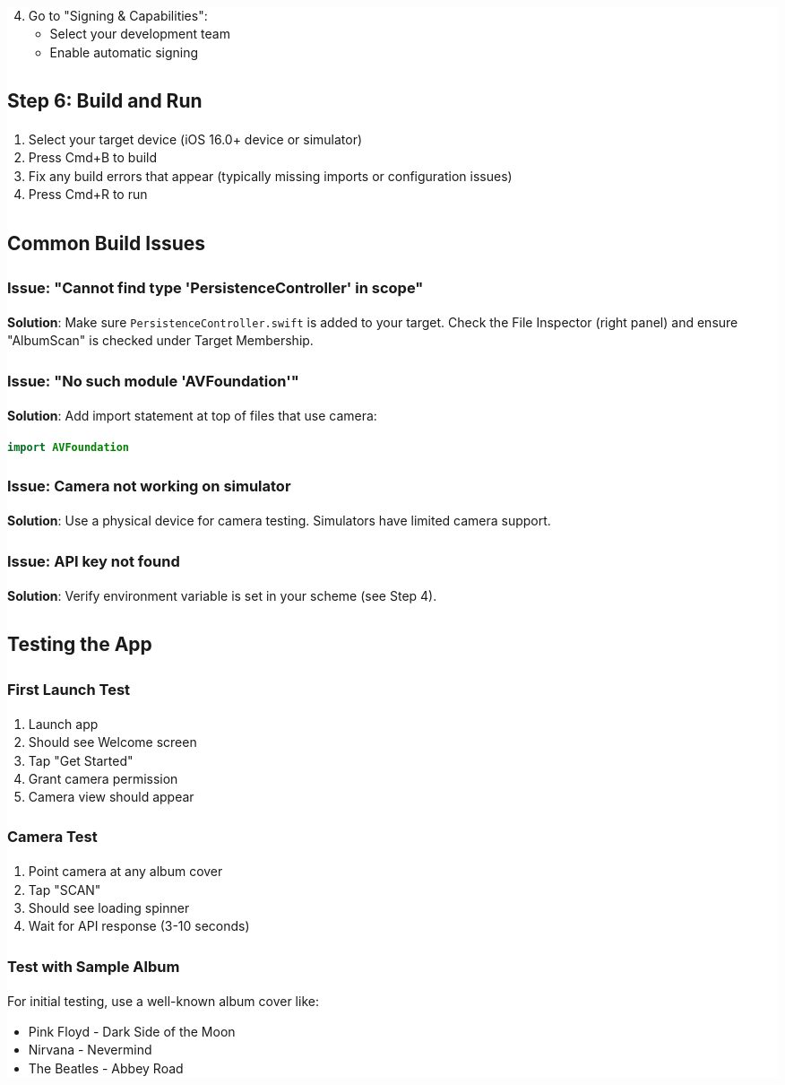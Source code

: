 4. Go to "Signing & Capabilities":
   - Select your development team
   - Enable automatic signing

## Step 6: Build and Run

1. Select your target device (iOS 16.0+ device or simulator)
2. Press Cmd+B to build
3. Fix any build errors that appear (typically missing imports or configuration issues)
4. Press Cmd+R to run

## Common Build Issues

### Issue: "Cannot find type 'PersistenceController' in scope"

**Solution**: Make sure `PersistenceController.swift` is added to your target. Check the File Inspector (right panel) and ensure "AlbumScan" is checked under Target Membership.

### Issue: "No such module 'AVFoundation'"

**Solution**: Add import statement at top of files that use camera:
```swift
import AVFoundation
```

### Issue: Camera not working on simulator

**Solution**: Use a physical device for camera testing. Simulators have limited camera support.

### Issue: API key not found

**Solution**: Verify environment variable is set in your scheme (see Step 4).

## Testing the App

### First Launch Test
1. Launch app
2. Should see Welcome screen
3. Tap "Get Started"
4. Grant camera permission
5. Camera view should appear

### Camera Test
1. Point camera at any album cover
2. Tap "SCAN"
3. Should see loading spinner
4. Wait for API response (3-10 seconds)

### Test with Sample Album
For initial testing, use a well-known album cover like:
- Pink Floyd - Dark Side of the Moon
- Nirvana - Nevermind
- The Beatles - Abbey Road
